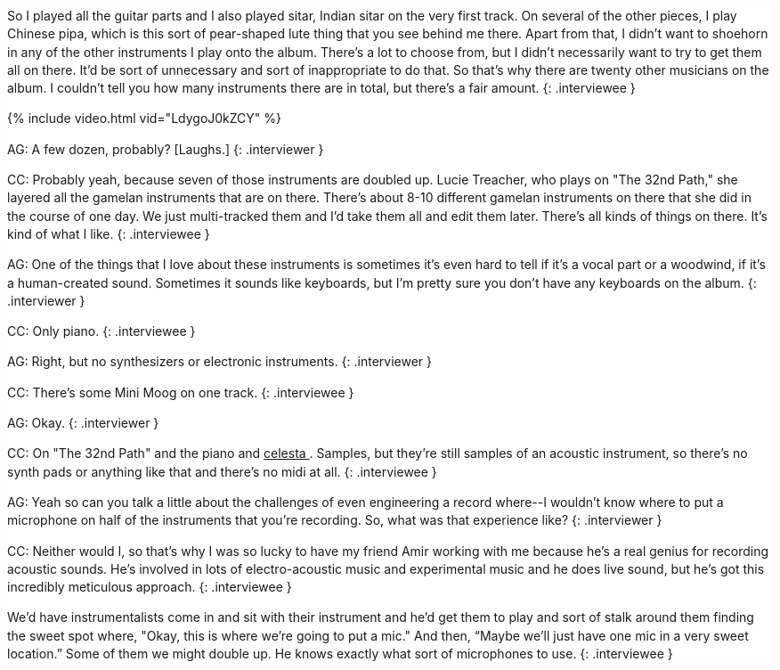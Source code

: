 So I played all the guitar parts and I also played sitar, Indian sitar on the very first track. On several of the other pieces, I play Chinese pipa, which is this sort of pear-shaped lute thing that you see behind me there. Apart from that, I didn’t want to shoehorn in any of the other instruments I play onto the album. There’s a lot to choose from, but I didn’t necessarily want to try to get them all on there. It’d be sort of unnecessary and sort of inappropriate to do that. So that’s why there are twenty other musicians on the album. I couldn’t tell you how many instruments there are in total, but there’s a fair amount.
{: .interviewee }

{% include video.html vid="LdygoJ0kZCY" %}

AG: A few dozen, probably? [Laughs.]
{: .interviewer }

CC: Probably yeah, because seven of those instruments are doubled up. Lucie Treacher, who plays on "The 32nd Path," she layered all the gamelan instruments that are on there. There’s about 8-10 different gamelan instruments on there that she did in the course of one day. We just multi-tracked them and I’d take them all and edit them later. There’s all kinds of things on there. It’s kind of what I like.
{: .interviewee }

AG: One of the things that I love about these instruments is sometimes it’s even hard to tell if it’s a vocal part or a woodwind, if it’s a human-created sound. Sometimes it sounds like keyboards, but I’m pretty sure you don’t have any keyboards on the album.
{: .interviewer }

CC: Only piano.
{: .interviewee }

AG: Right, but no synthesizers or electronic instruments.
{: .interviewer }

CC: There’s some Mini Moog on one track.
{: .interviewee }

AG: Okay.
{: .interviewer }

CC: On "The 32nd Path" and the piano and [celesta&nbsp;<i class="non-mwm fab fa-wikipedia-w"></i>](https://en.wikipedia.org/wiki/Celesta). Samples, but they’re still samples of an acoustic instrument, so there’s no synth pads or anything like that and there’s no midi at all.
{: .interviewee }

AG: Yeah so can you talk a little about the challenges of even engineering a record where--I wouldn’t know where to put a microphone on half of the instruments that you’re recording. So, what was that experience like?
{: .interviewer }

CC: Neither would I, so that’s why I was so lucky to have my friend Amir working with me because he’s a real genius for recording acoustic sounds. He’s involved in lots of electro-acoustic music and experimental music and he does live sound, but he’s got this incredibly meticulous approach.
{: .interviewee }

We’d have instrumentalists come in and sit with their instrument and he’d get them to play and sort of stalk around them finding the sweet spot where, "Okay, this is where we’re going to put a mic." And then, “Maybe we’ll just have one mic in a very sweet location.” Some of them we might double up. He knows exactly what sort of microphones to use.
{: .interviewee }
